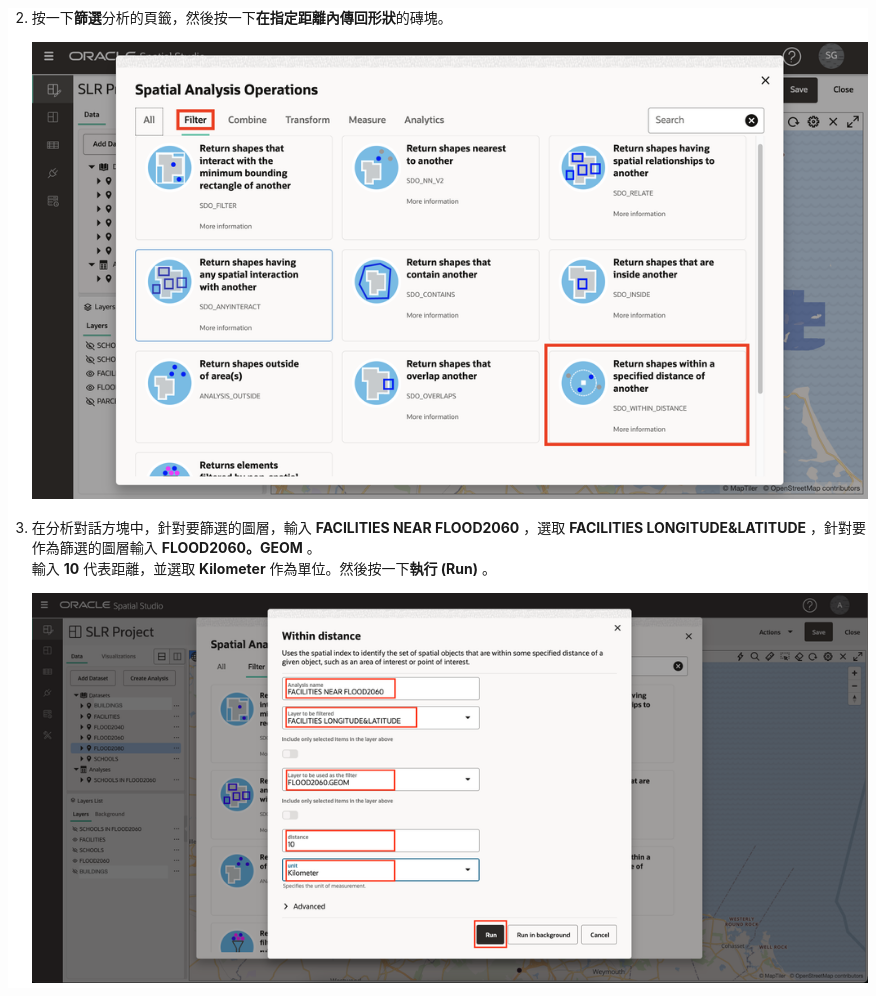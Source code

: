 2.  按一下**篩選**分析的頁籤，然後按一下**在指定距離內傳回形狀**的磚塊。
    
    ![選取空間分析作業](images/analyze-12.png)
    
3.  在分析對話方塊中，針對要篩選的圖層，輸入 **FACILITIES NEAR FLOOD2060** ，選取 **FACILITIES LONGITUDE&LATITUDE** ，針對要作為篩選的圖層輸入 **FLOOD2060。GEOM** 。  
    輸入 **10** 代表距離，並選取 **Kilometer** 作為單位。然後按一下**執行 (Run)** 。
    
    ![定義空間分析參數](images/analyze-13.png)
    